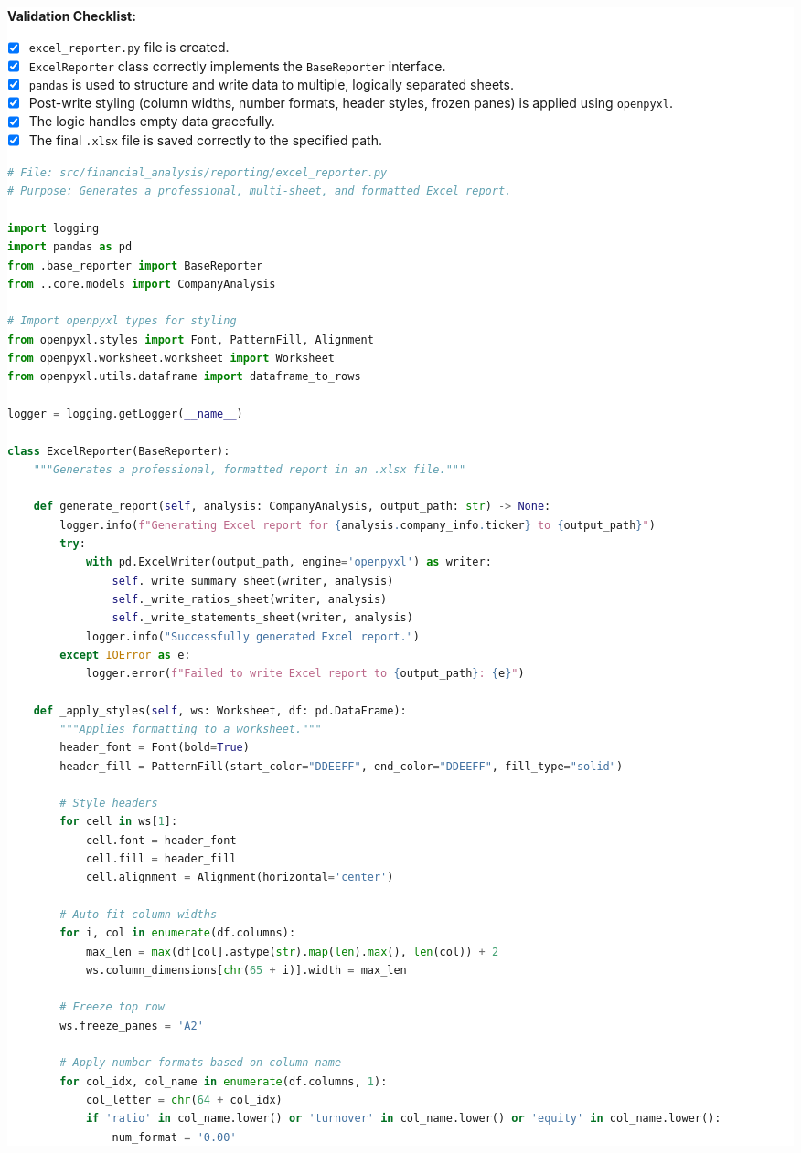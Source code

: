 **Validation Checklist:**
*   [x] `excel_reporter.py` file is created.
*   [x] `ExcelReporter` class correctly implements the `BaseReporter` interface.
*   [x] `pandas` is used to structure and write data to multiple, logically separated sheets.
*   [x] Post-write styling (column widths, number formats, header styles, frozen panes) is applied using `openpyxl`.
*   [x] The logic handles empty data gracefully.
*   [x] The final `.xlsx` file is saved correctly to the specified path.

```py
# File: src/financial_analysis/reporting/excel_reporter.py
# Purpose: Generates a professional, multi-sheet, and formatted Excel report.

import logging
import pandas as pd
from .base_reporter import BaseReporter
from ..core.models import CompanyAnalysis

# Import openpyxl types for styling
from openpyxl.styles import Font, PatternFill, Alignment
from openpyxl.worksheet.worksheet import Worksheet
from openpyxl.utils.dataframe import dataframe_to_rows

logger = logging.getLogger(__name__)

class ExcelReporter(BaseReporter):
    """Generates a professional, formatted report in an .xlsx file."""

    def generate_report(self, analysis: CompanyAnalysis, output_path: str) -> None:
        logger.info(f"Generating Excel report for {analysis.company_info.ticker} to {output_path}")
        try:
            with pd.ExcelWriter(output_path, engine='openpyxl') as writer:
                self._write_summary_sheet(writer, analysis)
                self._write_ratios_sheet(writer, analysis)
                self._write_statements_sheet(writer, analysis)
            logger.info("Successfully generated Excel report.")
        except IOError as e:
            logger.error(f"Failed to write Excel report to {output_path}: {e}")

    def _apply_styles(self, ws: Worksheet, df: pd.DataFrame):
        """Applies formatting to a worksheet."""
        header_font = Font(bold=True)
        header_fill = PatternFill(start_color="DDEEFF", end_color="DDEEFF", fill_type="solid")
        
        # Style headers
        for cell in ws[1]:
            cell.font = header_font
            cell.fill = header_fill
            cell.alignment = Alignment(horizontal='center')

        # Auto-fit column widths
        for i, col in enumerate(df.columns):
            max_len = max(df[col].astype(str).map(len).max(), len(col)) + 2
            ws.column_dimensions[chr(65 + i)].width = max_len
            
        # Freeze top row
        ws.freeze_panes = 'A2'

        # Apply number formats based on column name
        for col_idx, col_name in enumerate(df.columns, 1):
            col_letter = chr(64 + col_idx)
            if 'ratio' in col_name.lower() or 'turnover' in col_name.lower() or 'equity' in col_name.lower():
                num_format = '0.00'
```